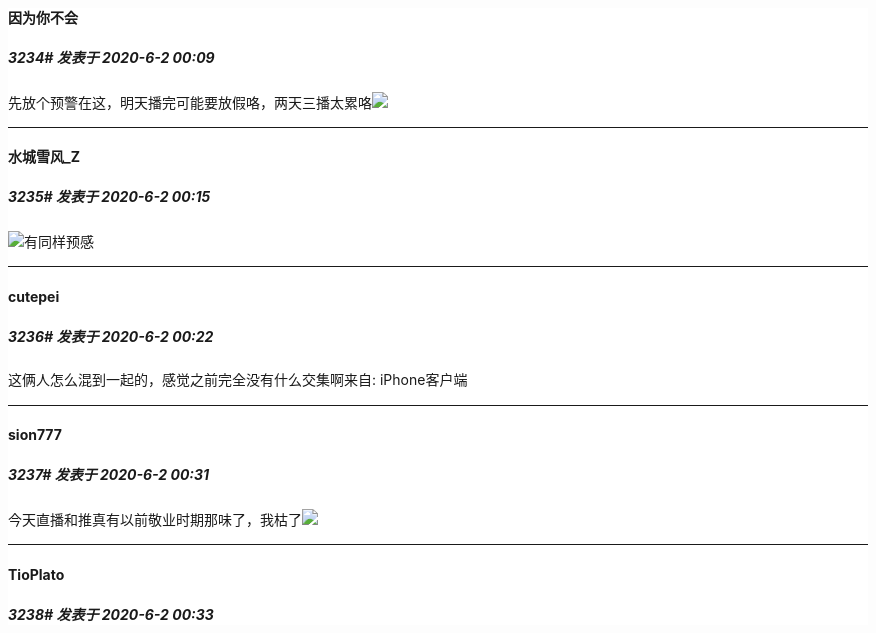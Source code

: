 ####  因为你不会  
##### 3234#       发表于 2020-6-2 00:09




先放个预警在这，明天播完可能要放假咯，两天三播太累咯<img src="https://static.saraba1st.com/image/smiley/face2017/067.png" referrerpolicy="no-referrer">







-----

####  水城雪风_Z  
##### 3235#       发表于 2020-6-2 00:15



<img src="https://static.saraba1st.com/image/smiley/face2017/066.png" referrerpolicy="no-referrer">有同样预感







-----

####  cutepei  
##### 3236#       发表于 2020-6-2 00:22




这俩人怎么混到一起的，感觉之前完全没有什么交集啊来自: iPhone客户端







-----

####  sion777  
##### 3237#       发表于 2020-6-2 00:31




今天直播和推真有以前敬业时期那味了，我枯了<img src="https://static.saraba1st.com/image/smiley/face2017/136.png" referrerpolicy="no-referrer">







-----

####  TioPlato  
##### 3238#       发表于 2020-6-2 00:33

